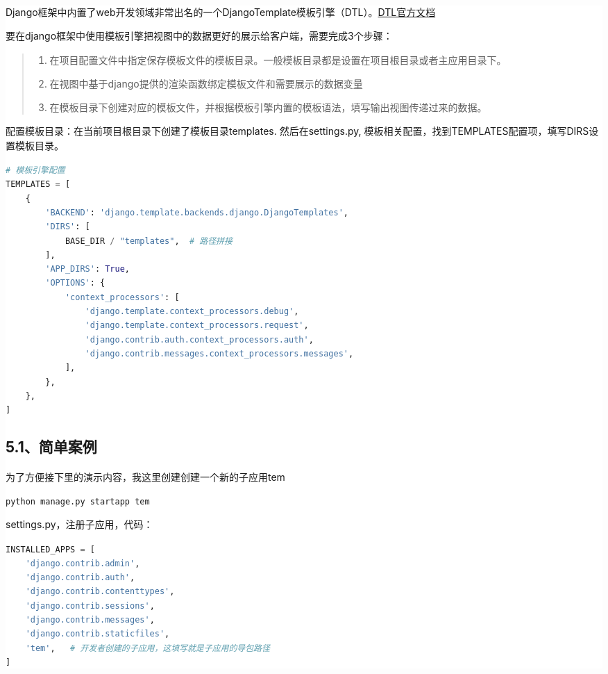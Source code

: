 Django框架中内置了web开发领域非常出名的一个DjangoTemplate模板引擎（DTL）。[DTL官方文档](https://docs.djangoproject.com/zh-hans/3.2/topics/templates/)

要在django框架中使用模板引擎把视图中的数据更好的展示给客户端，需要完成3个步骤：

> 1.  在项目配置文件中指定保存模板文件的模板目录。一般模板目录都是设置在项目根目录或者主应用目录下。
>
> 2.  在视图中基于django提供的渲染函数绑定模板文件和需要展示的数据变量
>
> 3.  在模板目录下创建对应的模板文件，并根据模板引擎内置的模板语法，填写输出视图传递过来的数据。

配置模板目录：在当前项目根目录下创建了模板目录templates. 然后在settings.py, 模板相关配置，找到TEMPLATES配置项，填写DIRS设置模板目录。

```python
# 模板引擎配置
TEMPLATES = [
    {
        'BACKEND': 'django.template.backends.django.DjangoTemplates',
        'DIRS': [
            BASE_DIR / "templates",  # 路径拼接
        ],
        'APP_DIRS': True,
        'OPTIONS': {
            'context_processors': [
                'django.template.context_processors.debug',
                'django.template.context_processors.request',
                'django.contrib.auth.context_processors.auth',
                'django.contrib.messages.context_processors.messages',
            ],
        },
    },
]
```

## 5.1、简单案例

为了方便接下里的演示内容，我这里创建创建一个新的子应用tem

```bash
python manage.py startapp tem
```

settings.py，注册子应用，代码：

```python
INSTALLED_APPS = [
    'django.contrib.admin',
    'django.contrib.auth',
    'django.contrib.contenttypes',
    'django.contrib.sessions',
    'django.contrib.messages',
    'django.contrib.staticfiles',
    'tem',   # 开发者创建的子应用，这填写就是子应用的导包路径
]
```
